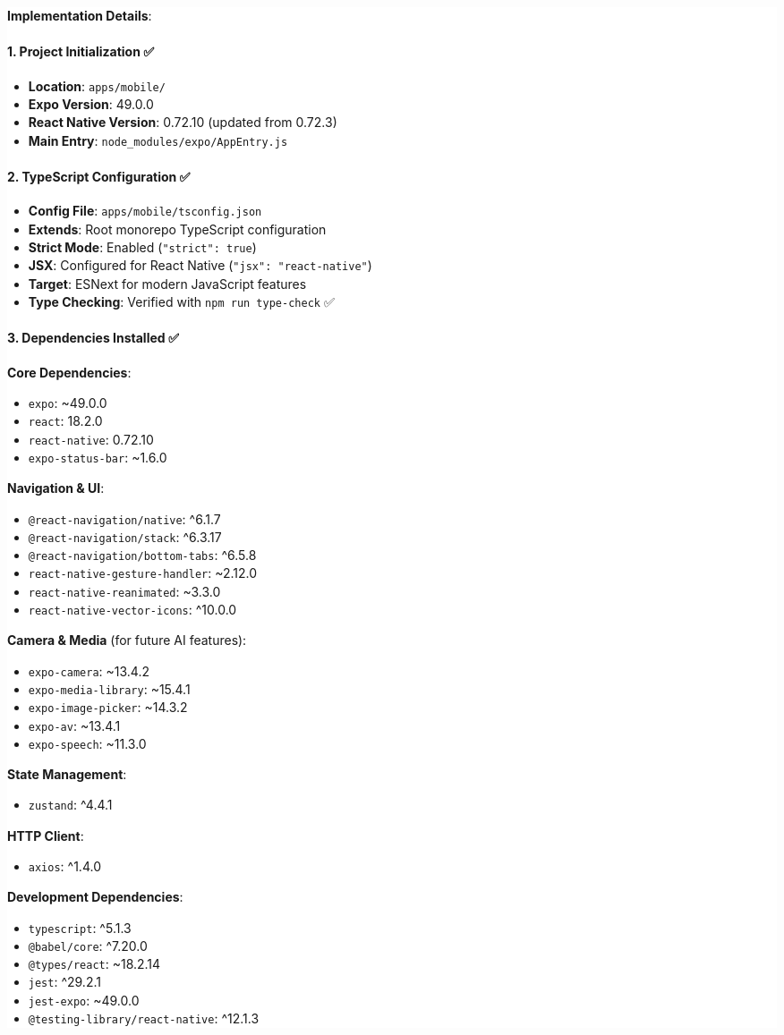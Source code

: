 **Implementation Details**:

#### 1. Project Initialization ✅

- **Location**: `apps/mobile/`
- **Expo Version**: 49.0.0
- **React Native Version**: 0.72.10 (updated from 0.72.3)
- **Main Entry**: `node_modules/expo/AppEntry.js`

#### 2. TypeScript Configuration ✅

- **Config File**: `apps/mobile/tsconfig.json`
- **Extends**: Root monorepo TypeScript configuration
- **Strict Mode**: Enabled (`"strict": true`)
- **JSX**: Configured for React Native (`"jsx": "react-native"`)
- **Target**: ESNext for modern JavaScript features
- **Type Checking**: Verified with `npm run type-check` ✅

#### 3. Dependencies Installed ✅

**Core Dependencies**:

- `expo`: ~49.0.0
- `react`: 18.2.0
- `react-native`: 0.72.10
- `expo-status-bar`: ~1.6.0

**Navigation & UI**:

- `@react-navigation/native`: ^6.1.7
- `@react-navigation/stack`: ^6.3.17
- `@react-navigation/bottom-tabs`: ^6.5.8
- `react-native-gesture-handler`: ~2.12.0
- `react-native-reanimated`: ~3.3.0
- `react-native-vector-icons`: ^10.0.0

**Camera & Media** (for future AI features):

- `expo-camera`: ~13.4.2
- `expo-media-library`: ~15.4.1
- `expo-image-picker`: ~14.3.2
- `expo-av`: ~13.4.1
- `expo-speech`: ~11.3.0

**State Management**:

- `zustand`: ^4.4.1

**HTTP Client**:

- `axios`: ^1.4.0

**Development Dependencies**:

- `typescript`: ^5.1.3
- `@babel/core`: ^7.20.0
- `@types/react`: ~18.2.14
- `jest`: ^29.2.1
- `jest-expo`: ~49.0.0
- `@testing-library/react-native`: ^12.1.3
